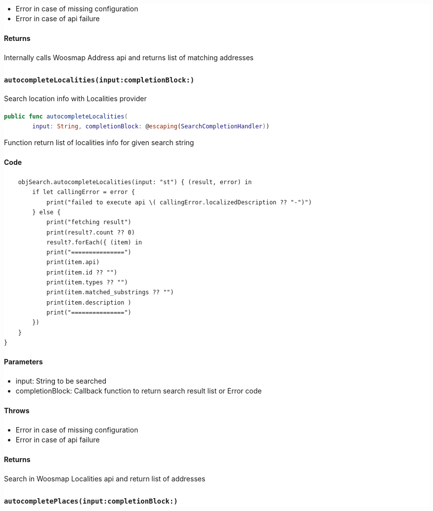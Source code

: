   - Error in case of missing configuration
  - Error in case of api failure

#### Returns

Internally calls Woosmap Address api and returns list of matching addresses

### `autocompleteLocalities(input:completionBlock:)`

Search location info with Localities provider

``` swift
public func autocompleteLocalities(
        input: String, completionBlock: @escaping(SearchCompletionHandler)) 
```

Function return list of localities info for given search string

#### Code

``` 
    objSearch.autocompleteLocalities(input: "st") { (result, error) in
        if let callingError = error {
            print("failed to execute api \( callingError.localizedDescription ?? "-")")
        } else {
            print("fetching result")
            print(result?.count ?? 0)
            result?.forEach({ (item) in
            print("===============")
            print(item.api)
            print(item.id ?? "")
            print(item.types ?? "")
            print(item.matched_substrings ?? "")
            print(item.description )
            print("===============")
        })
    }
}
```

#### Parameters

  - input: String to be searched
  - completionBlock: Callback function to return search result list or Error code

#### Throws

  - Error in case of missing configuration
  - Error in case of api failure

#### Returns

Search in Woosmap Localities api and return list of addresses

### `autocompletePlaces(input:completionBlock:)`
